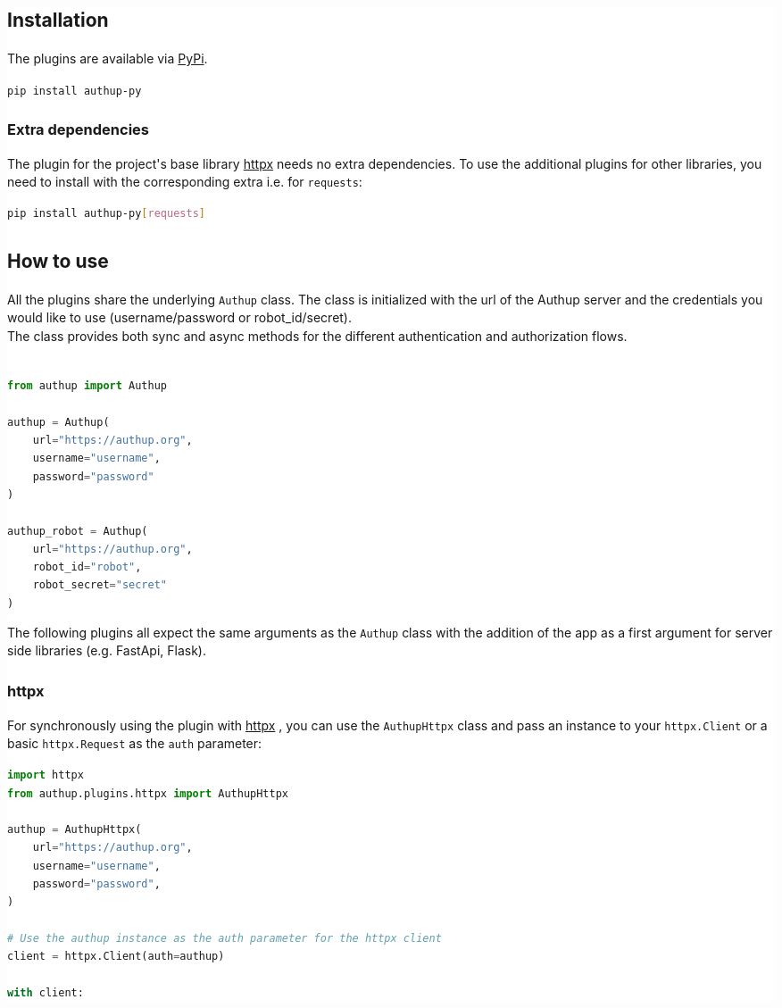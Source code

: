 
## Installation

The plugins are available via [PyPi](https://pypi.org/project/authup-py/).

```bash
pip install authup-py
```

### Extra dependencies
The plugin for the project's base library [httpx](https://github.com/encode/httpx) needs no extra dependencies. To
use the additional plugins for other libraries, you need to install with the corresponding extra i.e. for `requests`:

```bash
pip install authup-py[requests]
```

## How to use
All the plugins share the underlying `Authup` class. The class is initialized with the url of the Authup server and
the credentials you would like to use (username/password or robot_id/secret).    
The class provides both sync and async methods for the different authentication and authorization flows.

```python

from authup import Authup

authup = Authup(
    url="https://authup.org",
    username="username",
    password="password"
)

authup_robot = Authup(
    url="https://authup.org",
    robot_id="robot",
    robot_secret="secret"
)

```

The following plugins all expect the same arguments as the `Authup` class with the addition of the
app as a first argument for server side libraries (e.g. FastApi, Flask).

### httpx
For synchronously using the plugin with [httpx](https://github.com/encode/httpx) , you can use the `AuthupHttpx` class and pass an instance to your
`httpx.Client` or a basic `httpx.Request` as the `auth` parameter:

```python
import httpx
from authup.plugins.httpx import AuthupHttpx

authup = AuthupHttpx(
    url="https://authup.org",
    username="username",
    password="password",
)

# Use the authup instance as the auth parameter for the httpx client
client = httpx.Client(auth=authup)

with client:
```
